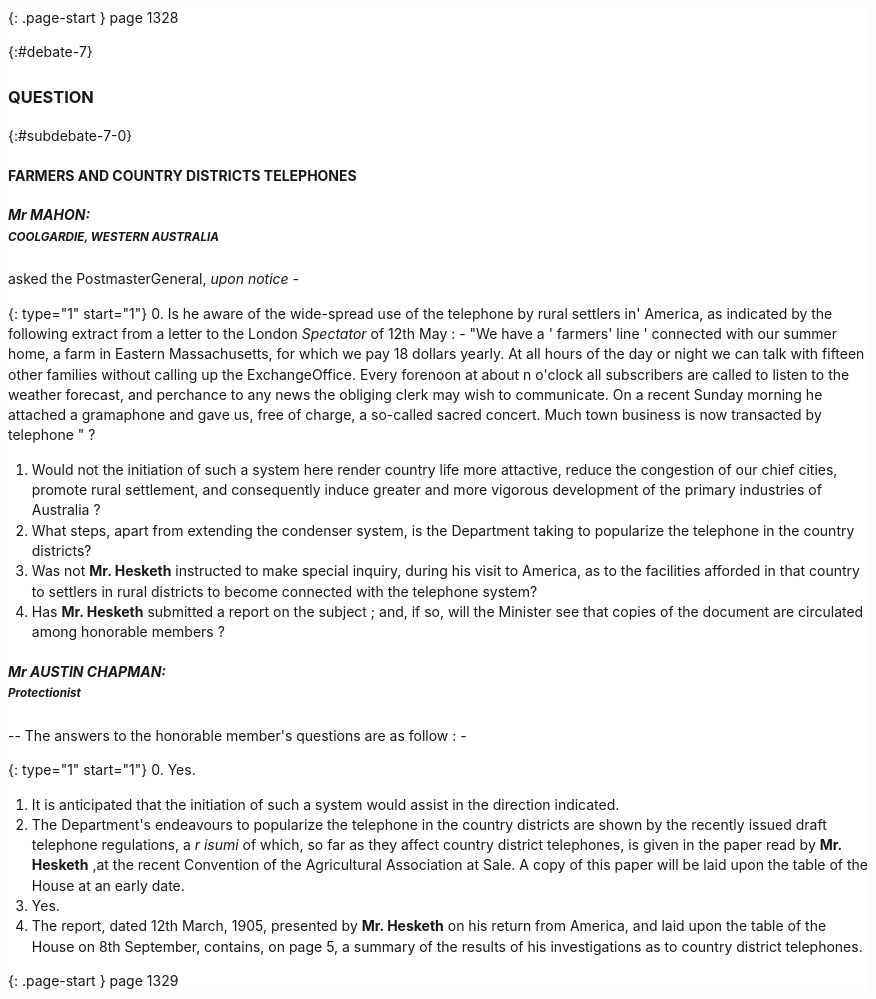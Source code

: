 {: .page-start }
page 1328

{:#debate-7}
### QUESTION

{:#subdebate-7-0}
#### FARMERS AND COUNTRY DISTRICTS TELEPHONES

##### Mr MAHON:<br><small class="text-muted">COOLGARDIE, WESTERN AUSTRALIA</small>

asked the PostmasterGeneral,  *upon notice -* 

{: type="1" start="1"}
0. Is he aware of the wide-spread use of the telephone by rural settlers in' America, as indicated by the following extract from a letter to the London  *Spectator*  of 12th May : - "We have a ' farmers' line ' connected  with our  summer home, a farm in Eastern Massachusetts, for which we pay 18 dollars yearly. At all hours of the day or night we can talk with  fifteen  other families without calling up the ExchangeOffice. Every forenoon at about n o'clock all subscribers are called to listen to the weather forecast, and perchance to any news the obliging clerk may wish to communicate. On a recent Sunday morning he attached a gramaphone and gave us, free of charge, a so-called sacred concert. Much town business is now transacted by telephone " ? 
1. Would not the initiation of such a system here render country life more  attactive,  reduce the congestion of our chief cities, promote rural settlement, and consequently induce greater and more vigorous development of the primary industries of Australia ? 
2. What steps, apart from extending the condenser system, is the Department taking to popularize the telephone in the country districts? 
3. Was not  **Mr. Hesketh**  instructed to make special inquiry, during his visit to America, as to the facilities afforded in that country to settlers in rural districts to become connected with the telephone system? 
4. Has  **Mr. Hesketh**  submitted a report on the subject ; and, if so, will the Minister see that copies of the document are circulated among honorable members ? 

##### Mr AUSTIN CHAPMAN:<br><small class="text-muted">Protectionist</small>

-- The answers to the honorable member's questions are as follow : - 

{: type="1" start="1"}
0. Yes. 
1. It is anticipated that the initiation of such a system would assist in the direction indicated. 
2. The Department's endeavours to popularize the telephone in the country districts are shown by the recently issued draft telephone regulations, a  *r isumi*  of which, so far as they affect country district telephones, is given in the paper read by  **Mr. Hesketh**  ,at the recent Convention of the Agricultural Association at Sale. A copy of this paper will be laid upon the table of the House at an early date. 
3. Yes. 
4. The report, dated 12th March, 1905, presented by  **Mr. Hesketh**  on his return from America, and laid upon the table of the House on 8th September, contains, on page 5, a summary of the results of his investigations as to country district telephones. 

{: .page-start }
page 1329
